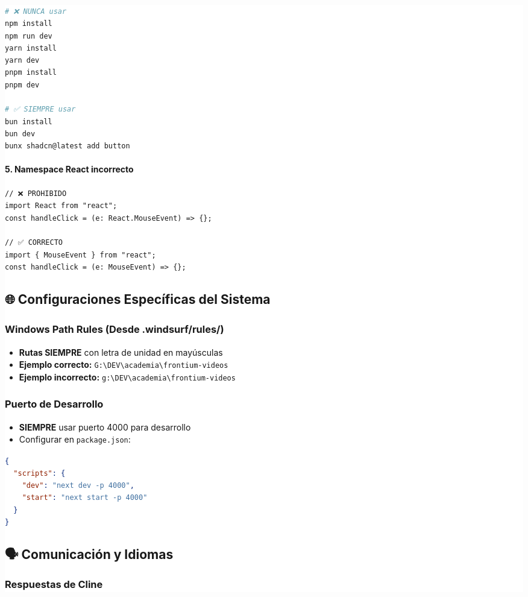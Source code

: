 ```bash
# ❌ NUNCA usar
npm install
npm run dev
yarn install
yarn dev
pnpm install
pnpm dev

# ✅ SIEMPRE usar
bun install
bun dev
bunx shadcn@latest add button
```

#### 5. Namespace React incorrecto

```tsx
// ❌ PROHIBIDO
import React from "react";
const handleClick = (e: React.MouseEvent) => {};

// ✅ CORRECTO
import { MouseEvent } from "react";
const handleClick = (e: MouseEvent) => {};
```

## 🌐 Configuraciones Específicas del Sistema

### Windows Path Rules (Desde .windsurf/rules/)

- **Rutas SIEMPRE** con letra de unidad en mayúsculas
- **Ejemplo correcto:** `G:\DEV\academia\frontium-videos`
- **Ejemplo incorrecto:** `g:\DEV\academia\frontium-videos`

### Puerto de Desarrollo

- **SIEMPRE** usar puerto 4000 para desarrollo
- Configurar en `package.json`:

```json
{
  "scripts": {
    "dev": "next dev -p 4000",
    "start": "next start -p 4000"
  }
}
```

## 🗣️ Comunicación y Idiomas

### Respuestas de Cline
